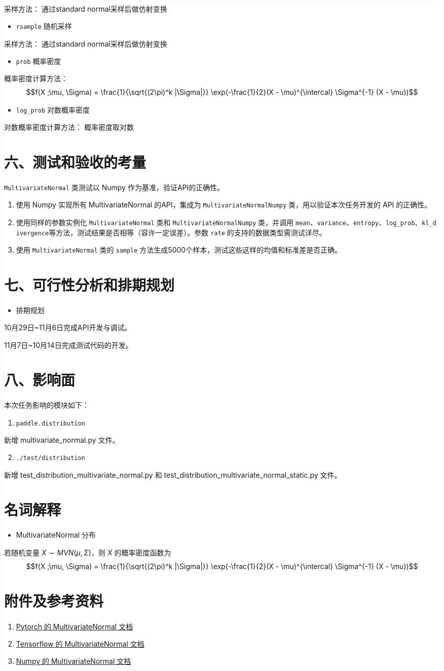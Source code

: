 采样方法： 通过standard normal采样后做仿射变换

- `rsample` 随机采样

采样方法： 通过standard normal采样后做仿射变换

- `prob` 概率密度

概率密度计算方法： $$f(X ;\mu, \Sigma) = \frac{1}{\sqrt{(2\pi)^k |\Sigma|}} \exp(-\frac{1}{2}(X - \mu)^{\intercal} \Sigma^{-1} (X - \mu))$$

- `log_prob` 对数概率密度

对数概率密度计算方法： 概率密度取对数


# 六、测试和验收的考量
`MultivariateNormal` 类测试以 Numpy 作为基准，验证API的正确性。
1. 使用 Numpy 实现所有 MultivariateNormal 的API，集成为 `MultivariateNormalNumpy` 类，用以验证本次任务开发的 API 的正确性。

2. 使用同样的参数实例化 `MultivariateNormal` 类和 `MultivariateNormalNumpy` 类，并调用 `mean`、`variance`、`entropy`、`log_prob`、`kl_divergence`等方法，测试结果是否相等（容许一定误差）。参数 `rate` 的支持的数据类型需测试详尽。

3. 使用 `MultivariateNormal` 类的 `sample` 方法生成5000个样本，测试这些这样的均值和标准差是否正确。


# 七、可行性分析和排期规划
- 排期规划

10月29日~11月6日完成API开发与调试。

11月7日~10月14日完成测试代码的开发。

# 八、影响面
本次任务影响的模块如下：
1. `paddle.distribution` 

新增 multivariate_normal.py 文件。

2. `./test/distribution`

新增 test_distribution_multivariate_normal.py 和 test_distribution_multivariate_normal_static.py 文件。

# 名词解释
- MultivariateNormal 分布

若随机变量 $X \sim MVN(\mu, \Sigma)$，则 $X$ 的概率密度函数为
$$f(X ;\mu, \Sigma) = \frac{1}{\sqrt{(2\pi)^k |\Sigma|}} \exp(-\frac{1}{2}(X - \mu)^{\intercal} \Sigma^{-1} (X - \mu))$$

# 附件及参考资料
1. [Pytorch 的 MultivariateNormal 文档](https://pytorch.org/docs/stable/distributions.html#multivariatenormal)

2. [Tensorflow 的 MultivariateNormal 文档](https://tensorflow.google.cn/probability/api_docs/python/tfp/distributions/MultivariateNormalTriL)

3. [Numpy 的 MultivariateNormal 文档](https://numpy.org/doc/stable/reference/random/generated/numpy.random.multivariate_normal.html)
